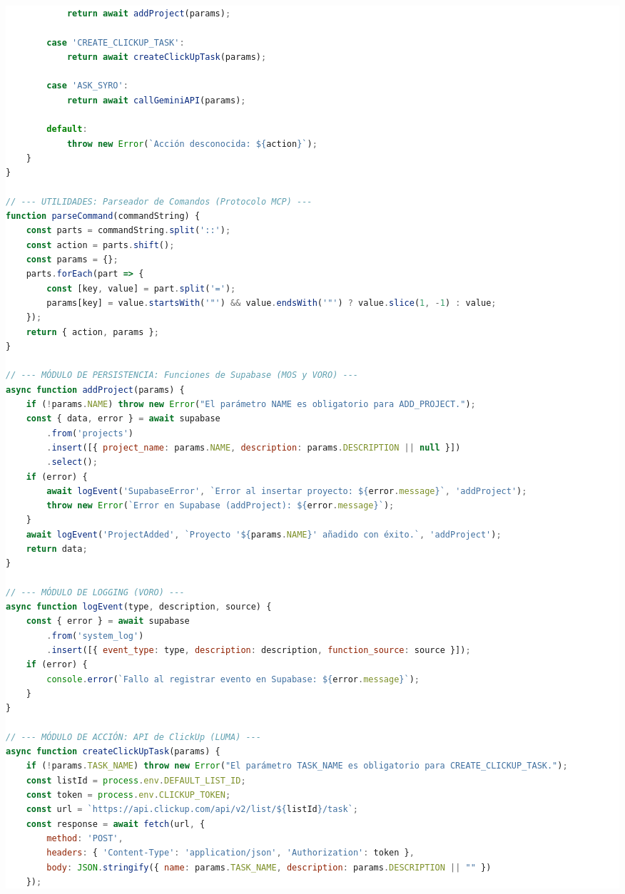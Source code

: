 ```javascript
            return await addProject(params);
        
        case 'CREATE_CLICKUP_TASK':
            return await createClickUpTask(params);

        case 'ASK_SYRO':
            return await callGeminiAPI(params);

        default:
            throw new Error(`Acción desconocida: ${action}`);
    }
}

// --- UTILIDADES: Parseador de Comandos (Protocolo MCP) ---
function parseCommand(commandString) {
    const parts = commandString.split('::');
    const action = parts.shift();
    const params = {};
    parts.forEach(part => {
        const [key, value] = part.split('=');
        params[key] = value.startsWith('"') && value.endsWith('"') ? value.slice(1, -1) : value;
    });
    return { action, params };
}

// --- MÓDULO DE PERSISTENCIA: Funciones de Supabase (MOS y VORO) ---
async function addProject(params) {
    if (!params.NAME) throw new Error("El parámetro NAME es obligatorio para ADD_PROJECT.");
    const { data, error } = await supabase
        .from('projects')
        .insert([{ project_name: params.NAME, description: params.DESCRIPTION || null }])
        .select();
    if (error) {
        await logEvent('SupabaseError', `Error al insertar proyecto: ${error.message}`, 'addProject');
        throw new Error(`Error en Supabase (addProject): ${error.message}`);
    }
    await logEvent('ProjectAdded', `Proyecto '${params.NAME}' añadido con éxito.`, 'addProject');
    return data;
}

// --- MÓDULO DE LOGGING (VORO) ---
async function logEvent(type, description, source) {
    const { error } = await supabase
        .from('system_log')
        .insert([{ event_type: type, description: description, function_source: source }]);
    if (error) {
        console.error(`Fallo al registrar evento en Supabase: ${error.message}`);
    }
}

// --- MÓDULO DE ACCIÓN: API de ClickUp (LUMA) ---
async function createClickUpTask(params) {
    if (!params.TASK_NAME) throw new Error("El parámetro TASK_NAME es obligatorio para CREATE_CLICKUP_TASK.");
    const listId = process.env.DEFAULT_LIST_ID;
    const token = process.env.CLICKUP_TOKEN;
    const url = `https://api.clickup.com/api/v2/list/${listId}/task`;
    const response = await fetch(url, {
        method: 'POST',
        headers: { 'Content-Type': 'application/json', 'Authorization': token },
        body: JSON.stringify({ name: params.TASK_NAME, description: params.DESCRIPTION || "" })
    });
```